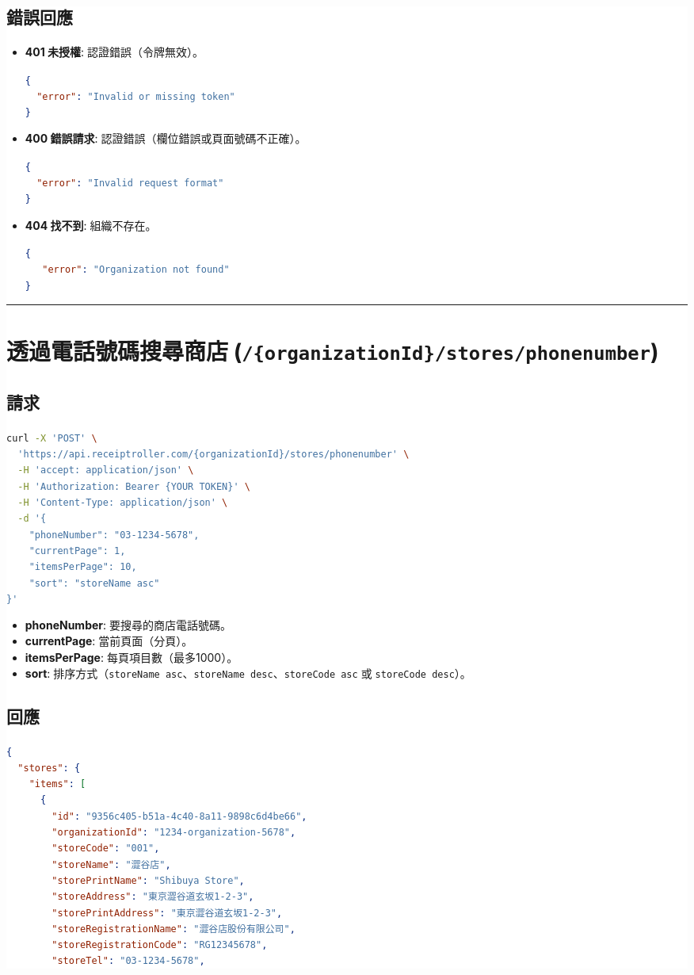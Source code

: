 ## 錯誤回應

- **401 未授權**: 認證錯誤（令牌無效）。
  
  ```json
  {
    "error": "Invalid or missing token"
  }
  ```

- **400 錯誤請求**: 認證錯誤（欄位錯誤或頁面號碼不正確）。
  ```json
  {
    "error": "Invalid request format"
  }
  ```

- **404 找不到**: 組織不存在。
  ```json
  {
     "error": "Organization not found"
  }
  ```

---
# 透過電話號碼搜尋商店 (`/{organizationId}/stores/phonenumber`)

## 請求

```bash
curl -X 'POST' \
  'https://api.receiptroller.com/{organizationId}/stores/phonenumber' \
  -H 'accept: application/json' \
  -H 'Authorization: Bearer {YOUR TOKEN}' \
  -H 'Content-Type: application/json' \
  -d '{
    "phoneNumber": "03-1234-5678",
    "currentPage": 1,
    "itemsPerPage": 10,
    "sort": "storeName asc"
}'
```

- **phoneNumber**: 要搜尋的商店電話號碼。
- **currentPage**: 當前頁面（分頁）。
- **itemsPerPage**: 每頁項目數（最多1000）。
- **sort**: 排序方式（`storeName asc`、`storeName desc`、`storeCode asc` 或 `storeCode desc`）。

## 回應

```json
{
  "stores": {
    "items": [
      {
        "id": "9356c405-b51a-4c40-8a11-9898c6d4be66",
        "organizationId": "1234-organization-5678",
        "storeCode": "001",
        "storeName": "澀谷店",
        "storePrintName": "Shibuya Store",
        "storeAddress": "東京澀谷道玄坂1-2-3",
        "storePrintAddress": "東京澀谷道玄坂1-2-3",
        "storeRegistrationName": "澀谷店股份有限公司",
        "storeRegistrationCode": "RG12345678",
        "storeTel": "03-1234-5678",
```